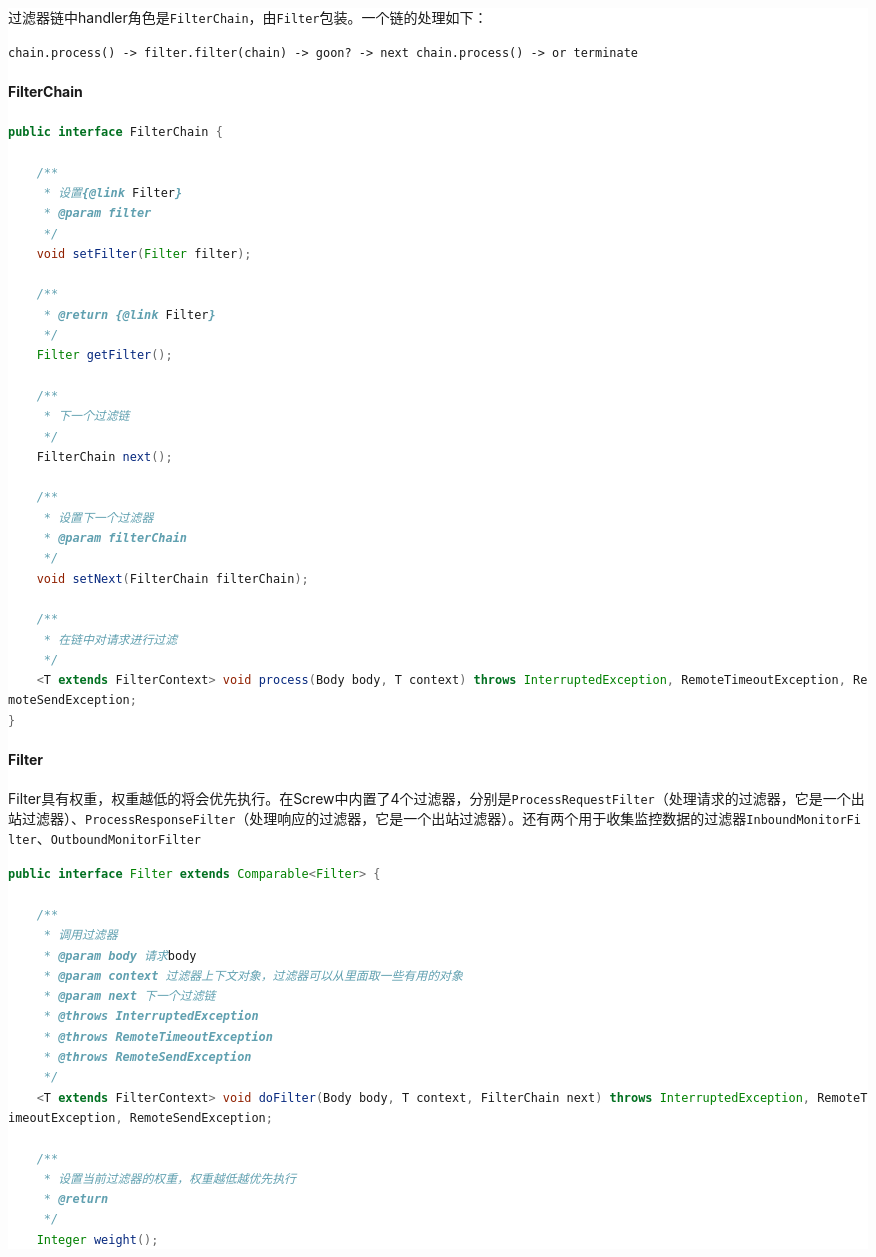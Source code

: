 过滤器链中handler角色是`FilterChain`，由`Filter`包装。一个链的处理如下：

```
chain.process() -> filter.filter(chain) -> goon? -> next chain.process() -> or terminate
```

#### FilterChain

```java
public interface FilterChain {

    /**
     * 设置{@link Filter}
     * @param filter
     */
    void setFilter(Filter filter);

    /**
     * @return {@link Filter}
     */
    Filter getFilter();

    /**
     * 下一个过滤链
     */
    FilterChain next();

    /**
     * 设置下一个过滤器
     * @param filterChain
     */
    void setNext(FilterChain filterChain);

    /**
     * 在链中对请求进行过滤
     */
    <T extends FilterContext> void process(Body body, T context) throws InterruptedException, RemoteTimeoutException, RemoteSendException;
}
```

#### Filter

Filter具有权重，权重越低的将会优先执行。在Screw中内置了4个过滤器，分别是`ProcessRequestFilter`（处理请求的过滤器，它是一个出站过滤器）、`ProcessResponseFilter`（处理响应的过滤器，它是一个出站过滤器）。还有两个用于收集监控数据的过滤器`InboundMonitorFilter`、`OutboundMonitorFilter`

```java
public interface Filter extends Comparable<Filter> {

    /**
     * 调用过滤器
     * @param body 请求body
     * @param context 过滤器上下文对象，过滤器可以从里面取一些有用的对象
     * @param next 下一个过滤链
     * @throws InterruptedException
     * @throws RemoteTimeoutException
     * @throws RemoteSendException
     */
    <T extends FilterContext> void doFilter(Body body, T context, FilterChain next) throws InterruptedException, RemoteTimeoutException, RemoteSendException;

    /**
     * 设置当前过滤器的权重，权重越低越优先执行
     * @return
     */
    Integer weight();
```